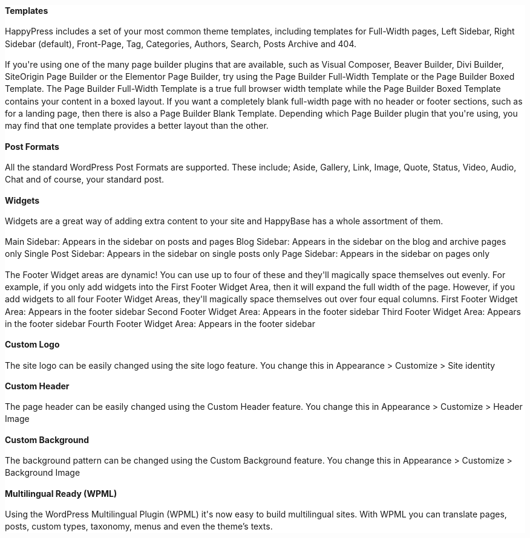 **Templates**

HappyPress includes a set of your most common theme templates, including templates for Full-Width pages, Left Sidebar, Right Sidebar (default), Front-Page, Tag, Categories, Authors, Search, Posts Archive and 404.

If you're using one of the many page builder plugins that are available, such as Visual Composer, Beaver Builder, Divi Builder, SiteOrigin Page Builder or the Elementor Page Builder, try using the Page Builder Full-Width Template or the Page Builder Boxed Template. The Page Builder Full-Width Template is a true full browser width template while the Page Builder Boxed Template contains your content in a boxed layout. If you want a completely blank full-width page with no header or footer sections, such as for a landing page, then there is also a Page Builder Blank Template. Depending which Page Builder plugin that you're using, you may find that one template provides a better layout than the other.

**Post Formats**

All the standard WordPress Post Formats are supported. These include; Aside, Gallery, Link, Image, Quote, Status, Video, Audio, Chat and of course, your standard post.

**Widgets**

Widgets are a great way of adding extra content to your site and HappyBase has a whole assortment of them.

Main Sidebar: Appears in the sidebar on posts and pages
Blog Sidebar: Appears in the sidebar on the blog and archive pages only
Single Post Sidebar: Appears in the sidebar on single posts only
Page Sidebar: Appears in the sidebar on pages only

The Footer Widget areas are dynamic! You can use up to four of these and they'll magically space themselves out evenly. For example, if you only add widgets into the First Footer Widget Area, then it will expand the full width of the page. However, if you add widgets to all four Footer Widget Areas, they'll magically space themselves out over four equal columns.
First Footer Widget Area: Appears in the footer sidebar
Second Footer Widget Area: Appears in the footer sidebar
Third Footer Widget Area: Appears in the footer sidebar
Fourth Footer Widget Area: Appears in the footer sidebar

**Custom Logo**

The site logo can be easily changed using the site logo feature. You change this in Appearance > Customize > Site identity

**Custom Header**

The page header can be easily changed using the Custom Header feature. You change this in Appearance > Customize > Header Image

**Custom Background**

The background pattern can be changed using the Custom Background feature. You change this in Appearance > Customize > Background Image

**Multilingual Ready (WPML)**

Using the WordPress Multilingual Plugin (WPML) it's now easy to build multilingual sites. With WPML you can translate pages, posts, custom types, taxonomy, menus and even the theme’s texts.
